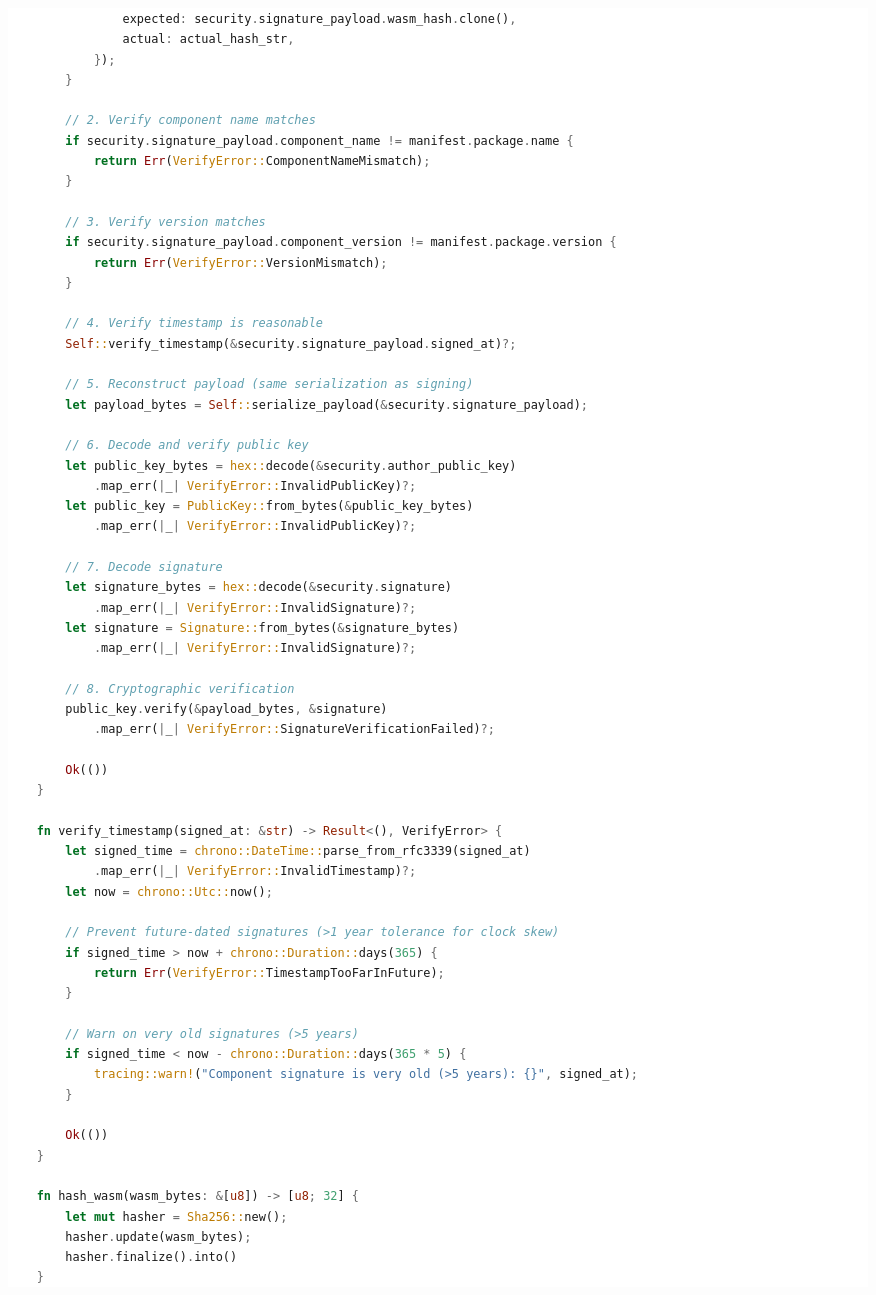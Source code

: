 ```rust
                expected: security.signature_payload.wasm_hash.clone(),
                actual: actual_hash_str,
            });
        }
        
        // 2. Verify component name matches
        if security.signature_payload.component_name != manifest.package.name {
            return Err(VerifyError::ComponentNameMismatch);
        }
        
        // 3. Verify version matches
        if security.signature_payload.component_version != manifest.package.version {
            return Err(VerifyError::VersionMismatch);
        }
        
        // 4. Verify timestamp is reasonable
        Self::verify_timestamp(&security.signature_payload.signed_at)?;
        
        // 5. Reconstruct payload (same serialization as signing)
        let payload_bytes = Self::serialize_payload(&security.signature_payload);
        
        // 6. Decode and verify public key
        let public_key_bytes = hex::decode(&security.author_public_key)
            .map_err(|_| VerifyError::InvalidPublicKey)?;
        let public_key = PublicKey::from_bytes(&public_key_bytes)
            .map_err(|_| VerifyError::InvalidPublicKey)?;
        
        // 7. Decode signature
        let signature_bytes = hex::decode(&security.signature)
            .map_err(|_| VerifyError::InvalidSignature)?;
        let signature = Signature::from_bytes(&signature_bytes)
            .map_err(|_| VerifyError::InvalidSignature)?;
        
        // 8. Cryptographic verification
        public_key.verify(&payload_bytes, &signature)
            .map_err(|_| VerifyError::SignatureVerificationFailed)?;
        
        Ok(())
    }
    
    fn verify_timestamp(signed_at: &str) -> Result<(), VerifyError> {
        let signed_time = chrono::DateTime::parse_from_rfc3339(signed_at)
            .map_err(|_| VerifyError::InvalidTimestamp)?;
        let now = chrono::Utc::now();
        
        // Prevent future-dated signatures (>1 year tolerance for clock skew)
        if signed_time > now + chrono::Duration::days(365) {
            return Err(VerifyError::TimestampTooFarInFuture);
        }
        
        // Warn on very old signatures (>5 years)
        if signed_time < now - chrono::Duration::days(365 * 5) {
            tracing::warn!("Component signature is very old (>5 years): {}", signed_at);
        }
        
        Ok(())
    }
    
    fn hash_wasm(wasm_bytes: &[u8]) -> [u8; 32] {
        let mut hasher = Sha256::new();
        hasher.update(wasm_bytes);
        hasher.finalize().into()
    }
```